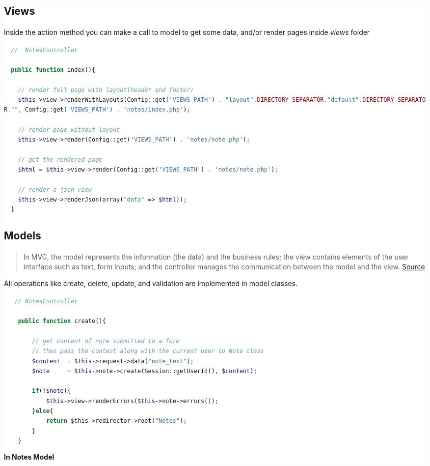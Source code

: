 ## Views <a name="views"></a>

Inside the action method you can make a call to model to get some data, and/or render pages inside _views_ folder

```php
  //  NotesController
  
  public function index(){
 
	// render full page with layout(header and footer)
	$this->view->renderWithLayouts(Config::get('VIEWS_PATH') . "layout".DIRECTORY_SEPARATOR."default".DIRECTORY_SEPARATOR."", Config::get('VIEWS_PATH') . 'notes/index.php');
	
	// render page without layout
	$this->view->render(Config::get('VIEWS_PATH') . 'notes/note.php');
	
	// get the rendered page
	$html = $this->view->render(Config::get('VIEWS_PATH') . 'notes/note.php');
	
	// render a json view
	$this->view->renderJson(array("data" => $html));
  }
```

## Models <a name="models"></a>
> In MVC, the model represents the information (the data) and the business rules; the view contains elements of the user interface such as text, form inputs; and the controller manages the communication between the model and the view.
[Source](http://www.yiiframework.com/doc/guide/1.1/en/basics.mvc)

All operations like create, delete, update, and validation are implemented in model classes.

```php
   // NotesController

    public function create(){
    
		// get content of note submitted to a form
		// then pass the content along with the current user to Note class
		$content  = $this->request->data("note_text");
		$note     = $this->note->create(Session::getUserId(), $content);
        
        if(!$note){
            $this->view->renderErrors($this->note->errors());
        }else{
            return $this->redirector->root("Notes");
        }
    }
```

**In Notes Model**
